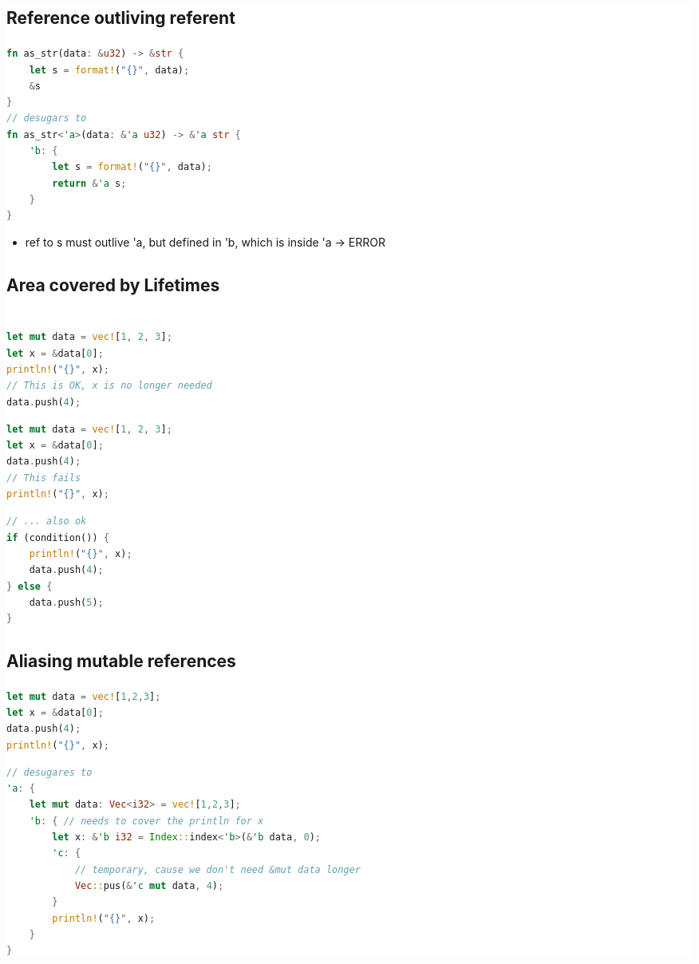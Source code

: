 Reference outliving referent
----
```rust
fn as_str(data: &u32) -> &str {
    let s = format!("{}", data);
    &s
}
// desugars to
fn as_str<'a>(data: &'a u32) -> &'a str {
    'b: {
        let s = format!("{}", data);
        return &'a s;
    }
}
```
* ref to s must outlive 'a, but defined in 'b, which is inside 'a -> ERROR

Area covered by Lifetimes
----
```rust

let mut data = vec![1, 2, 3];
let x = &data[0];
println!("{}", x);
// This is OK, x is no longer needed
data.push(4);
```
```rust
let mut data = vec![1, 2, 3];
let x = &data[0];
data.push(4);
// This fails
println!("{}", x);
```
```rust
// ... also ok
if (condition()) {
    println!("{}", x);
    data.push(4);
} else {
    data.push(5);
}
```

Aliasing mutable references
----
```rust
let mut data = vec![1,2,3];
let x = &data[0];
data.push(4);
println!("{}", x);
```
```rust
// desugares to
'a: {
    let mut data: Vec<i32> = vec![1,2,3];
    'b: { // needs to cover the println for x
        let x: &'b i32 = Index::index<'b>(&'b data, 0);
        'c: {
            // temporary, cause we don't need &mut data longer
            Vec::pus(&'c mut data, 4);
        }
        println!("{}", x);
    }
}
```